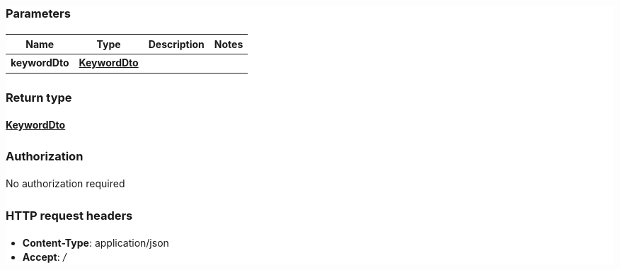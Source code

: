 ### Parameters

Name | Type | Description  | Notes
------------- | ------------- | ------------- | -------------
 **keywordDto** | [**KeywordDto**](KeywordDto.md)|  |

### Return type

[**KeywordDto**](KeywordDto.md)

### Authorization

No authorization required

### HTTP request headers

 - **Content-Type**: application/json
 - **Accept**: */*

